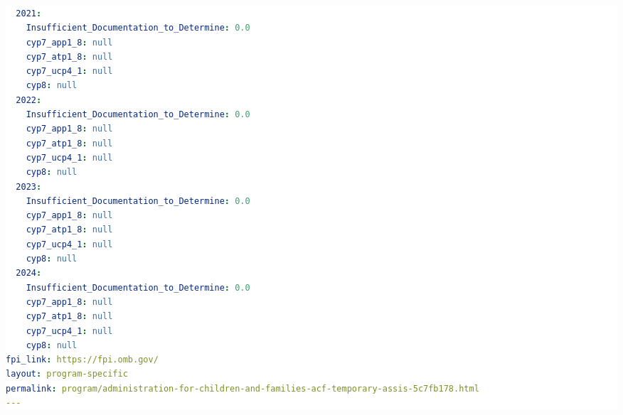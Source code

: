 ```yaml
  2021:
    Insufficient_Documentation_to_Determine: 0.0
    cyp7_app1_8: null
    cyp7_atp1_8: null
    cyp7_ucp4_1: null
    cyp8: null
  2022:
    Insufficient_Documentation_to_Determine: 0.0
    cyp7_app1_8: null
    cyp7_atp1_8: null
    cyp7_ucp4_1: null
    cyp8: null
  2023:
    Insufficient_Documentation_to_Determine: 0.0
    cyp7_app1_8: null
    cyp7_atp1_8: null
    cyp7_ucp4_1: null
    cyp8: null
  2024:
    Insufficient_Documentation_to_Determine: 0.0
    cyp7_app1_8: null
    cyp7_atp1_8: null
    cyp7_ucp4_1: null
    cyp8: null
fpi_link: https://fpi.omb.gov/
layout: program-specific
permalink: program/administration-for-children-and-families-acf-temporary-assis-5c7fb178.html
---
```

